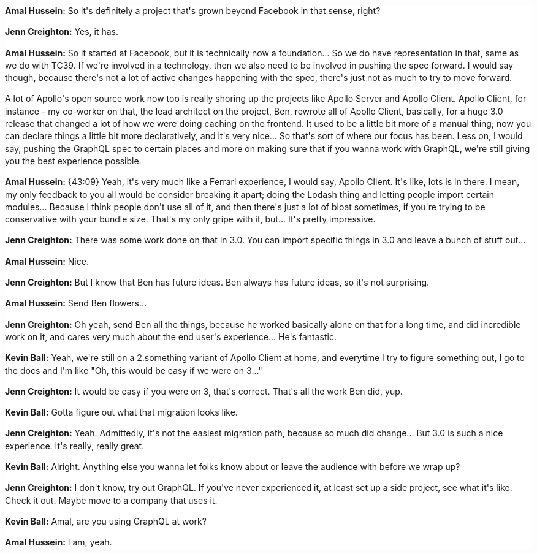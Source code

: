 **Amal Hussein:** So it's definitely a project that's grown beyond Facebook in that sense, right?

**Jenn Creighton:** Yes, it has.

**Amal Hussein:** So it started at Facebook, but it is technically now a foundation... So we do have representation in that, same as we do with TC39. If we're involved in a technology, then we also need to be involved in pushing the spec forward. I would say though, because there's not a lot of active changes happening with the spec, there's just not as much to try to move forward.

A lot of Apollo's open source work now too is really shoring up the projects like Apollo Server and Apollo Client. Apollo Client, for instance - my co-worker on that, the lead architect on the project, Ben, rewrote all of Apollo Client, basically, for a huge 3.0 release that changed a lot of how we were doing caching on the frontend. It used to be a little bit more of a manual thing; now you can declare things a little bit more declaratively, and it's very nice... So that's sort of where our focus has been. Less on, I would say, pushing the GraphQL spec to certain places and more on making sure that if you wanna work with GraphQL, we're still giving you the best experience possible.

**Amal Hussein:** \{43:09\} Yeah, it's very much like a Ferrari experience, I would say, Apollo Client. It's like, lots is in there. I mean, my only feedback to you all would be consider breaking it apart; doing the Lodash thing and letting people import certain modules... Because I think people don't use all of it, and then there's just a lot of bloat sometimes, if you're trying to be conservative with your bundle size. That's my only gripe with it, but... It's pretty impressive.

**Jenn Creighton:** There was some work done on that in 3.0. You can import specific things in 3.0 and leave a bunch of stuff out...

**Amal Hussein:** Nice.

**Jenn Creighton:** But I know that Ben has future ideas. Ben always has future ideas, so it's not surprising.

**Amal Hussein:** Send Ben flowers...

**Jenn Creighton:** Oh yeah, send Ben all the things, because he worked basically alone on that for a long time, and did incredible work on it, and cares very much about the end user's experience... He's fantastic.

**Kevin Ball:** Yeah, we're still on a 2.something variant of Apollo Client at home, and everytime I try to figure something out, I go to the docs and I'm like "Oh, this would be easy if we were on 3..."

**Jenn Creighton:** It would be easy if you were on 3, that's correct. That's all the work Ben did, yup.

**Kevin Ball:** Gotta figure out what that migration looks like.

**Jenn Creighton:** Yeah. Admittedly, it's not the easiest migration path, because so much did change... But 3.0 is such a nice experience. It's really, really great.

**Kevin Ball:** Alright. Anything else you wanna let folks know about or leave the audience with before we wrap up?

**Jenn Creighton:** I don't know, try out GraphQL. If you've never experienced it, at least set up a side project, see what it's like. Check it out. Maybe move to a company that uses it.

**Kevin Ball:** Amal, are you using GraphQL at work?

**Amal Hussein:** I am, yeah.
